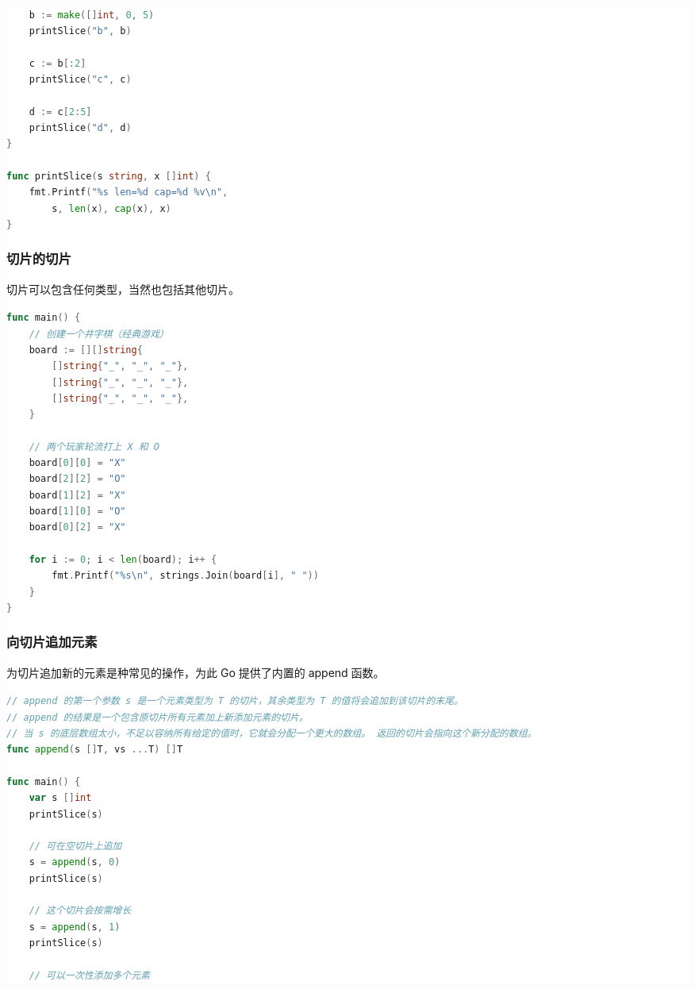```go
	b := make([]int, 0, 5)
	printSlice("b", b)

	c := b[:2]
	printSlice("c", c)

	d := c[2:5]
	printSlice("d", d)
}

func printSlice(s string, x []int) {
	fmt.Printf("%s len=%d cap=%d %v\n",
		s, len(x), cap(x), x)
}
```

### 切片的切片

切片可以包含任何类型，当然也包括其他切片。

```go
func main() {
	// 创建一个井字棋（经典游戏）
	board := [][]string{
		[]string{"_", "_", "_"},
		[]string{"_", "_", "_"},
		[]string{"_", "_", "_"},
	}

	// 两个玩家轮流打上 X 和 O
	board[0][0] = "X"
	board[2][2] = "O"
	board[1][2] = "X"
	board[1][0] = "O"
	board[0][2] = "X"

	for i := 0; i < len(board); i++ {
		fmt.Printf("%s\n", strings.Join(board[i], " "))
	}
}
```

### 向切片追加元素

为切片追加新的元素是种常见的操作，为此 Go 提供了内置的 append 函数。

```go
// append 的第一个参数 s 是一个元素类型为 T 的切片，其余类型为 T 的值将会追加到该切片的末尾。
// append 的结果是一个包含原切片所有元素加上新添加元素的切片。
// 当 s 的底层数组太小，不足以容纳所有给定的值时，它就会分配一个更大的数组。 返回的切片会指向这个新分配的数组。
func append(s []T, vs ...T) []T

func main() {
	var s []int
	printSlice(s)

	// 可在空切片上追加
	s = append(s, 0)
	printSlice(s)

	// 这个切片会按需增长
	s = append(s, 1)
	printSlice(s)

	// 可以一次性添加多个元素
```